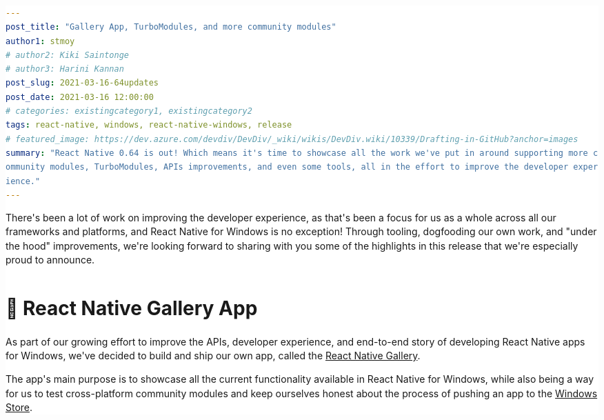 ```yaml
---
post_title: "Gallery App, TurboModules, and more community modules"
author1: stmoy
# author2: Kiki Saintonge
# author3: Harini Kannan
post_slug: 2021-03-16-64updates
post_date: 2021-03-16 12:00:00
# categories: existingcategory1, existingcategory2
tags: react-native, windows, react-native-windows, release
# featured_image: https://dev.azure.com/devdiv/DevDiv/_wiki/wikis/DevDiv.wiki/10339/Drafting-in-GitHub?anchor=images
summary: "React Native 0.64 is out! Which means it's time to showcase all the work we've put in around supporting more community modules, TurboModules, APIs improvements, and even some tools, all in the effort to improve the developer experience."
---
```


There's been a lot of work on improving the developer experience, as that's been a focus for us as a whole across all our frameworks and platforms, and React Native for Windows is no exception! Through tooling, dogfooding our own work, and "under the hood" improvements, we're looking forward to sharing with you some of the highlights in this release that we're especially proud to announce.

# 📣 React Native Gallery App

As part of our growing effort to improve the APIs, developer experience, and end-to-end story of developing React Native apps for Windows, we've decided to build and ship our own app, called the [React Native Gallery](https://github.com/microsoft/react-native-gallery).

The app's main purpose is to showcase all the current functionality available in React Native for Windows, while also being a way for us to test cross-platform community modules and keep ourselves honest about the process of pushing an app to the [Windows Store](https://www.microsoft.com/store/apps/windows).

